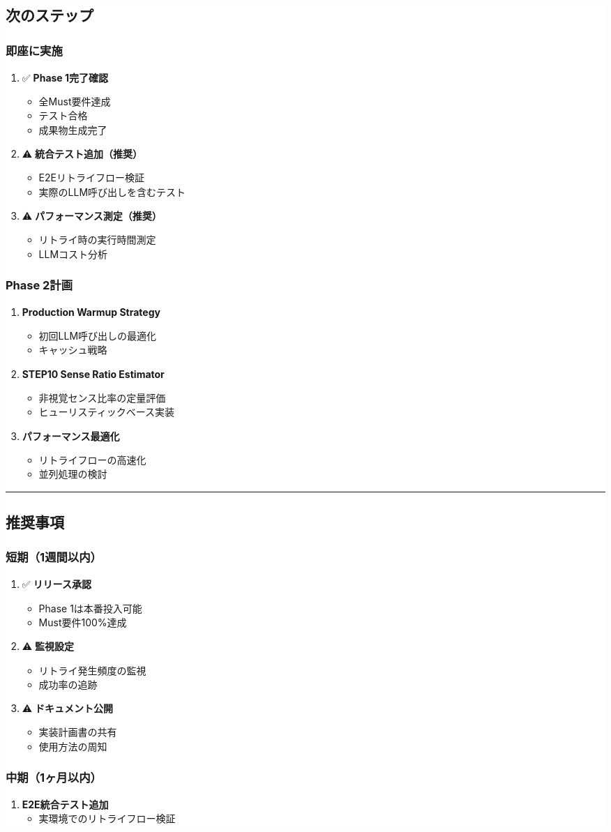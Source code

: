 ## 次のステップ

### 即座に実施

1. ✅ **Phase 1完了確認**
   - 全Must要件達成
   - テスト合格
   - 成果物生成完了

2. ⚠️ **統合テスト追加（推奨）**
   - E2Eリトライフロー検証
   - 実際のLLM呼び出しを含むテスト

3. ⚠️ **パフォーマンス測定（推奨）**
   - リトライ時の実行時間測定
   - LLMコスト分析

### Phase 2計画

1. **Production Warmup Strategy**
   - 初回LLM呼び出しの最適化
   - キャッシュ戦略

2. **STEP10 Sense Ratio Estimator**
   - 非視覚センス比率の定量評価
   - ヒューリスティックベース実装

3. **パフォーマンス最適化**
   - リトライフローの高速化
   - 並列処理の検討

---

## 推奨事項

### 短期（1週間以内）

1. ✅ **リリース承認**
   - Phase 1は本番投入可能
   - Must要件100%達成

2. ⚠️ **監視設定**
   - リトライ発生頻度の監視
   - 成功率の追跡

3. ⚠️ **ドキュメント公開**
   - 実装計画書の共有
   - 使用方法の周知

### 中期（1ヶ月以内）

1. **E2E統合テスト追加**
   - 実環境でのリトライフロー検証
